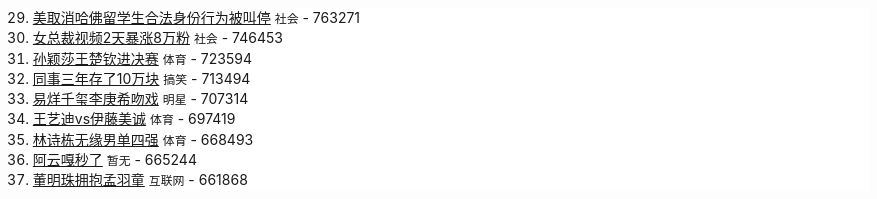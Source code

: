 29. [美取消哈佛留学生合法身份行为被叫停](https://m.weibo.cn/search?containerid=100103type%3D1%26t%3D10%26q%3D%23%E7%BE%8E%E5%8F%96%E6%B6%88%E5%93%88%E4%BD%9B%E7%95%99%E5%AD%A6%E7%94%9F%E5%90%88%E6%B3%95%E8%BA%AB%E4%BB%BD%E8%A1%8C%E4%B8%BA%E8%A2%AB%E5%8F%AB%E5%81%9C%23&stream_entry_id=31&isnewpage=1&extparam=seat%3D1%26stream_entry_id%3D31%26flag%3D1%26realpos%3D6%26lcate%3D5001%26filter_type%3Drealtimehot%26pos%3D5%26dgr%3D0%26q%3D%2523%25E7%25BE%258E%25E5%258F%2596%25E6%25B6%2588%25E5%2593%2588%25E4%25BD%259B%25E7%2595%2599%25E5%25AD%25A6%25E7%2594%259F%25E5%2590%2588%25E6%25B3%2595%25E8%25BA%25AB%25E4%25BB%25BD%25E8%25A1%258C%25E4%25B8%25BA%25E8%25A2%25AB%25E5%258F%25AB%25E5%2581%259C%2523%26cate%3D5001%26c_type%3D31%26band_rank%3D6%26display_time%3D1747996211%26pre_seqid%3D17479962112640292755373) `社会` - 763271
30. [女总裁视频2天暴涨8万粉](https://m.weibo.cn/search?containerid=100103type%3D1%26t%3D10%26q%3D%23%E5%A5%B3%E6%80%BB%E8%A3%81%E8%A7%86%E9%A2%912%E5%A4%A9%E6%9A%B4%E6%B6%A88%E4%B8%87%E7%B2%89%23&stream_entry_id=31&isnewpage=1&extparam=seat%3D1%26stream_entry_id%3D31%26flag%3D1%26realpos%3D5%26lcate%3D5001%26filter_type%3Drealtimehot%26pos%3D4%26dgr%3D0%26q%3D%2523%25E5%25A5%25B3%25E6%2580%25BB%25E8%25A3%2581%25E8%25A7%2586%25E9%25A2%25912%25E5%25A4%25A9%25E6%259A%25B4%25E6%25B6%25A88%25E4%25B8%2587%25E7%25B2%2589%2523%26cate%3D5001%26c_type%3D31%26band_rank%3D5%26display_time%3D1747996211%26pre_seqid%3D17479962112640292755373) `社会` - 746453
31. [孙颖莎王楚钦进决赛](https://m.weibo.cn/search?containerid=100103type%3D1%26t%3D10%26q%3D%23%E5%AD%99%E9%A2%96%E8%8E%8E%E7%8E%8B%E6%A5%9A%E9%92%A6%E8%BF%9B%E5%86%B3%E8%B5%9B%23&stream_entry_id=31&isnewpage=1&extparam=seat%3D1%26band_rank%3D5%26c_type%3D31%26realpos%3D5%26cate%3D5001%26lcate%3D5001%26flag%3D1%26stream_entry_id%3D31%26q%3D%2523%25E5%25AD%2599%25E9%25A2%2596%25E8%258E%258E%25E7%258E%258B%25E6%25A5%259A%25E9%2592%25A6%25E8%25BF%259B%25E5%2586%25B3%25E8%25B5%259B%2523%26dgr%3D0%26pos%3D4%26filter_type%3Drealtimehot%26display_time%3D1747992622%26pre_seqid%3D17479926221850330625003) `体育` - 723594
32. [同事三年存了10万块](https://m.weibo.cn/search?containerid=100103type%3D1%26t%3D10%26q%3D%E5%90%8C%E4%BA%8B%E4%B8%89%E5%B9%B4%E5%AD%98%E4%BA%8610%E4%B8%87%E5%9D%97&stream_entry_id=31&isnewpage=1&extparam=seat%3D1%26c_type%3D31%26band_rank%3D6%26cate%3D5001%26stream_entry_id%3D31%26pos%3D6%26dgr%3D0%26q%3D%25E5%2590%258C%25E4%25BA%258B%25E4%25B8%2589%25E5%25B9%25B4%25E5%25AD%2598%25E4%25BA%258610%25E4%25B8%2587%25E5%259D%2597%26realpos%3D6%26lcate%3D5001%26filter_type%3Drealtimehot%26flag%3D1%26display_time%3D1747978091%26pre_seqid%3D17479780914790323588107) `搞笑` - 713494
33. [易烊千玺李庚希吻戏](https://m.weibo.cn/search?containerid=100103type%3D1%26t%3D10%26q%3D%23%E6%98%93%E7%83%8A%E5%8D%83%E7%8E%BA%E6%9D%8E%E5%BA%9A%E5%B8%8C%E5%90%BB%E6%88%8F%23&stream_entry_id=31&isnewpage=1&extparam=seat%3D1%26realpos%3D4%26flag%3D1%26q%3D%2523%25E6%2598%2593%25E7%2583%258A%25E5%258D%2583%25E7%258E%25BA%25E6%259D%258E%25E5%25BA%259A%25E5%25B8%258C%25E5%2590%25BB%25E6%2588%258F%2523%26dgr%3D0%26stream_entry_id%3D31%26cate%3D5001%26band_rank%3D4%26filter_type%3Drealtimehot%26pos%3D4%26c_type%3D31%26lcate%3D5001%26display_time%3D1747985250%26pre_seqid%3D17479852504870316928452) `明星` - 707314
34. [王艺迪vs伊藤美诚](https://m.weibo.cn/search?containerid=100103type%3D1%26t%3D10%26q%3D%E7%8E%8B%E8%89%BA%E8%BF%AAvs%E4%BC%8A%E8%97%A4%E7%BE%8E%E8%AF%9A&stream_entry_id=31&isnewpage=1&extparam=seat%3D1%26c_type%3D31%26lcate%3D5001%26cate%3D5001%26realpos%3D7%26q%3D%25E7%258E%258B%25E8%2589%25BA%25E8%25BF%25AAvs%25E4%25BC%258A%25E8%2597%25A4%25E7%25BE%258E%25E8%25AF%259A%26dgr%3D0%26band_rank%3D7%26stream_entry_id%3D31%26flag%3D1%26filter_type%3Drealtimehot%26pos%3D8%26display_time%3D1747999396%26pre_seqid%3D1747999396596928128306) `体育` - 697419
35. [林诗栋无缘男单四强](https://m.weibo.cn/search?containerid=100103type%3D1%26t%3D10%26q%3D%23%E6%9E%97%E8%AF%97%E6%A0%8B%E6%97%A0%E7%BC%98%E7%94%B7%E5%8D%95%E5%9B%9B%E5%BC%BA%23&stream_entry_id=31&isnewpage=1&extparam=seat%3D1%26band_rank%3D6%26flag%3D1%26realpos%3D6%26cate%3D5001%26lcate%3D5001%26filter_type%3Drealtimehot%26pos%3D6%26c_type%3D31%26stream_entry_id%3D31%26q%3D%2523%25E6%259E%2597%25E8%25AF%2597%25E6%25A0%258B%25E6%2597%25A0%25E7%25BC%2598%25E7%2594%25B7%25E5%258D%2595%25E5%259B%259B%25E5%25BC%25BA%2523%26dgr%3D0%26display_time%3D1748004857%26pre_seqid%3D17480048578970181852118) `体育` - 668493
36. [阿云嘎秒了](https://m.weibo.cn/search?containerid=100103type%3D1%26t%3D10%26q%3D%E9%98%BF%E4%BA%91%E5%98%8E%E7%A7%92%E4%BA%86&stream_entry_id=31&isnewpage=1&extparam=seat%3D1%26band_rank%3D7%26flag%3D1%26realpos%3D7%26cate%3D5001%26lcate%3D5001%26filter_type%3Drealtimehot%26pos%3D8%26c_type%3D31%26stream_entry_id%3D31%26q%3D%25E9%2598%25BF%25E4%25BA%2591%25E5%2598%258E%25E7%25A7%2592%25E4%25BA%2586%26dgr%3D0%26display_time%3D1748004857%26pre_seqid%3D17480048578970181852118) `暂无` - 665244
37. [董明珠拥抱孟羽童](https://m.weibo.cn/search?containerid=100103type%3D1%26t%3D10%26q%3D%23%E8%91%A3%E6%98%8E%E7%8F%A0%E6%8B%A5%E6%8A%B1%E5%AD%9F%E7%BE%BD%E7%AB%A5%23&stream_entry_id=31&isnewpage=1&extparam=seat%3D1%26band_rank%3D8%26flag%3D1%26realpos%3D8%26cate%3D5001%26lcate%3D5001%26filter_type%3Drealtimehot%26pos%3D9%26c_type%3D31%26stream_entry_id%3D31%26q%3D%2523%25E8%2591%25A3%25E6%2598%258E%25E7%258F%25A0%25E6%258B%25A5%25E6%258A%25B1%25E5%25AD%259F%25E7%25BE%25BD%25E7%25AB%25A5%2523%26dgr%3D0%26display_time%3D1748004857%26pre_seqid%3D17480048578970181852118) `互联网` - 661868